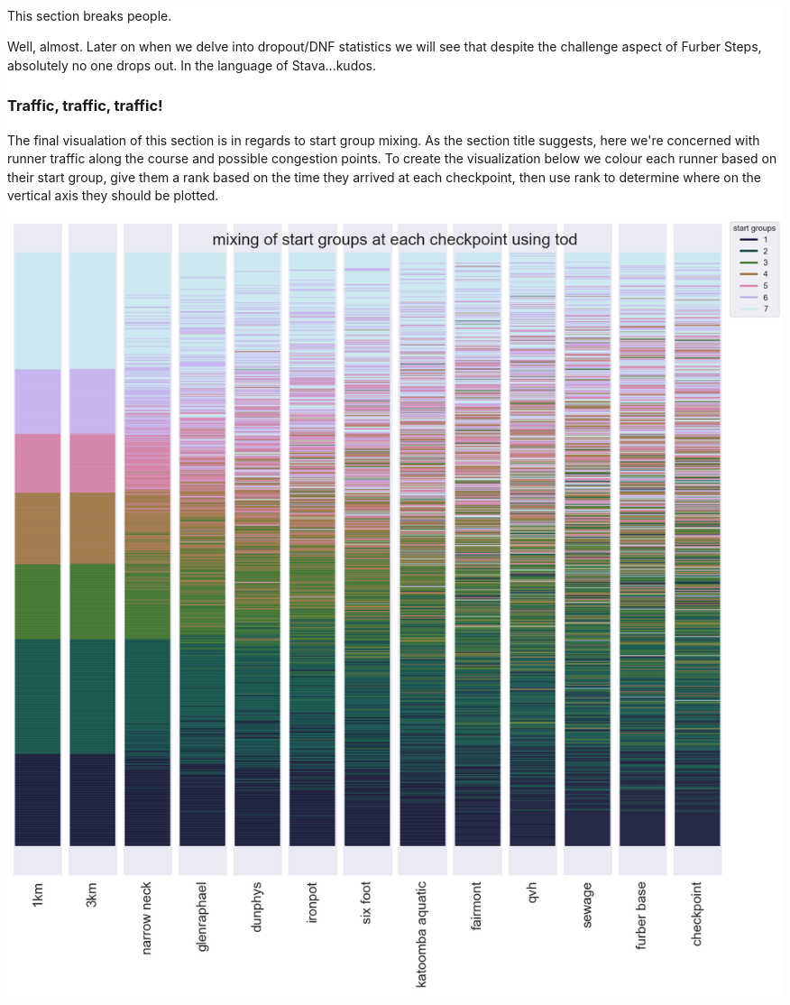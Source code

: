 This section breaks people.  

Well, almost. Later on when we delve into dropout/DNF statistics we will see that despite the challenge aspect of Furber Steps, absolutely no one drops out. In the language of Stava...kudos.


### Traffic, traffic, traffic!

The final visualation of this section is in regards to start group mixing. As the section title suggests, here we're concerned with runner traffic along the course and possible congestion points. To create the visualization below we colour each runner based on their start group, give them a rank based on the time they arrived at each checkpoint, then use rank to determine where on the vertical axis they should be plotted.

<img src="/assets/img/start_group_mixing_barcode.png">
